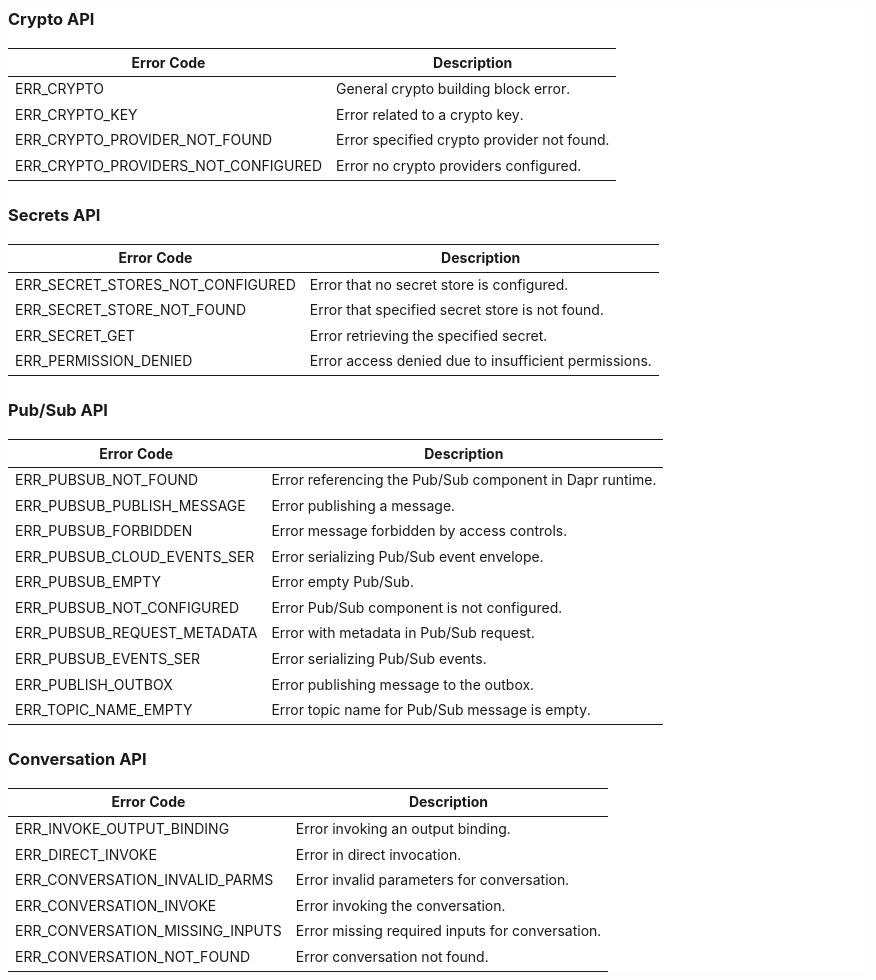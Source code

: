 ### Crypto API

| Error Code                          | Description                                |
| ----------------------------------- | ------------------------------------------ |
| ERR_CRYPTO                          | General crypto building block error.       |
| ERR_CRYPTO_KEY                      | Error related to a crypto key.             |
| ERR_CRYPTO_PROVIDER_NOT_FOUND       | Error specified crypto provider not found. |
| ERR_CRYPTO_PROVIDERS_NOT_CONFIGURED | Error no crypto providers configured.      |

### Secrets API

| Error Code                       | Description                                          |
| -------------------------------- | ---------------------------------------------------- |
| ERR_SECRET_STORES_NOT_CONFIGURED | Error that no secret store is configured.            |
| ERR_SECRET_STORE_NOT_FOUND       | Error that specified secret store is not found.      |
| ERR_SECRET_GET                   | Error retrieving the specified secret.               |
| ERR_PERMISSION_DENIED            | Error access denied due to insufficient permissions. |

### Pub/Sub API

| Error Code                  | Description                                              |
| --------------------------- | -------------------------------------------------------- |
| ERR_PUBSUB_NOT_FOUND        | Error referencing the Pub/Sub component in Dapr runtime. |
| ERR_PUBSUB_PUBLISH_MESSAGE  | Error publishing a message.                              |
| ERR_PUBSUB_FORBIDDEN        | Error message forbidden by access controls.              |
| ERR_PUBSUB_CLOUD_EVENTS_SER | Error serializing Pub/Sub event envelope.                |
| ERR_PUBSUB_EMPTY            | Error empty Pub/Sub.                                     |
| ERR_PUBSUB_NOT_CONFIGURED   | Error Pub/Sub component is not configured.               |
| ERR_PUBSUB_REQUEST_METADATA | Error with metadata in Pub/Sub request.                  |
| ERR_PUBSUB_EVENTS_SER       | Error serializing Pub/Sub events.                        |
| ERR_PUBLISH_OUTBOX          | Error publishing message to the outbox.                  |
| ERR_TOPIC_NAME_EMPTY        | Error topic name for Pub/Sub message is empty.           |

### Conversation API

| Error Code                      | Description                                     |
| ------------------------------- | ----------------------------------------------- |
| ERR_INVOKE_OUTPUT_BINDING       | Error invoking an output binding.               |
| ERR_DIRECT_INVOKE               | Error in direct invocation.                     |
| ERR_CONVERSATION_INVALID_PARMS  | Error invalid parameters for conversation.      |
| ERR_CONVERSATION_INVOKE         | Error invoking the conversation.                |
| ERR_CONVERSATION_MISSING_INPUTS | Error missing required inputs for conversation. |
| ERR_CONVERSATION_NOT_FOUND      | Error conversation not found.                   |
